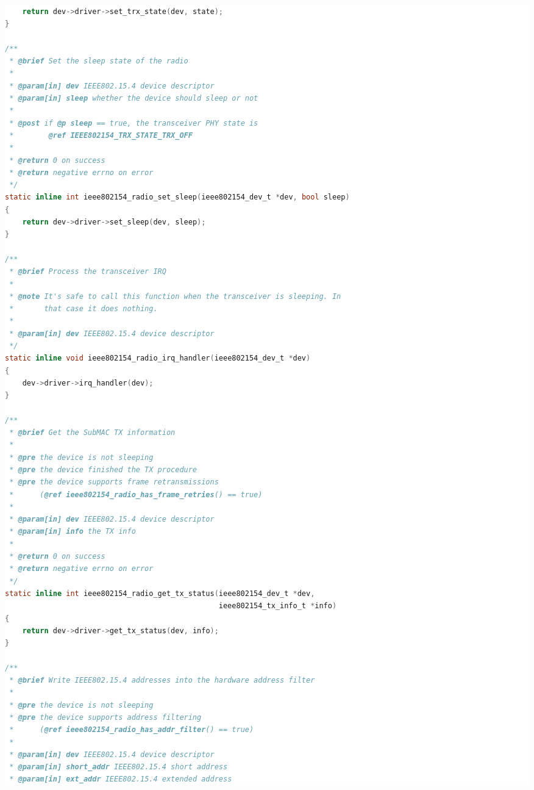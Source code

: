 ```c
    return dev->driver->set_trx_state(dev, state);
}

/**
 * @brief Set the sleep state of the radio
 *
 * @param[in] dev IEEE802.15.4 device descriptor
 * @param[in] sleep whether the device should sleep or not
 *
 * @post if @p sleep == true, the transceiver PHY state is
 *        @ref IEEE802154_TRX_STATE_TRX_OFF
 *
 * @return 0 on success
 * @return negative errno on error
 */
static inline int ieee802154_radio_set_sleep(ieee802154_dev_t *dev, bool sleep)
{
    return dev->driver->set_sleep(dev, sleep);
}

/**
 * @brief Process the transceiver IRQ
 *
 * @note It's safe to call this function when the transceiver is sleeping. In
 *       that case it does nothing.
 *
 * @param[in] dev IEEE802.15.4 device descriptor
 */
static inline void ieee802154_radio_irq_handler(ieee802154_dev_t *dev)
{
    dev->driver->irq_handler(dev);
}

/**
 * @brief Get the SubMAC TX information
 *
 * @pre the device is not sleeping
 * @pre the device finished the TX procedure
 * @pre the device supports frame retransmissions
 *      (@ref ieee802154_radio_has_frame_retries() == true)
 *
 * @param[in] dev IEEE802.15.4 device descriptor
 * @param[in] info the TX info
 *
 * @return 0 on success
 * @return negative errno on error
 */
static inline int ieee802154_radio_get_tx_status(ieee802154_dev_t *dev,
                                                 ieee802154_tx_info_t *info)
{
    return dev->driver->get_tx_status(dev, info);
}

/**
 * @brief Write IEEE802.15.4 addresses into the hardware address filter
 *
 * @pre the device is not sleeping
 * @pre the device supports address filtering
 *      (@ref ieee802154_radio_has_addr_filter() == true)
 *
 * @param[in] dev IEEE802.15.4 device descriptor
 * @param[in] short_addr IEEE802.15.4 short address
 * @param[in] ext_addr IEEE802.15.4 extended address
```